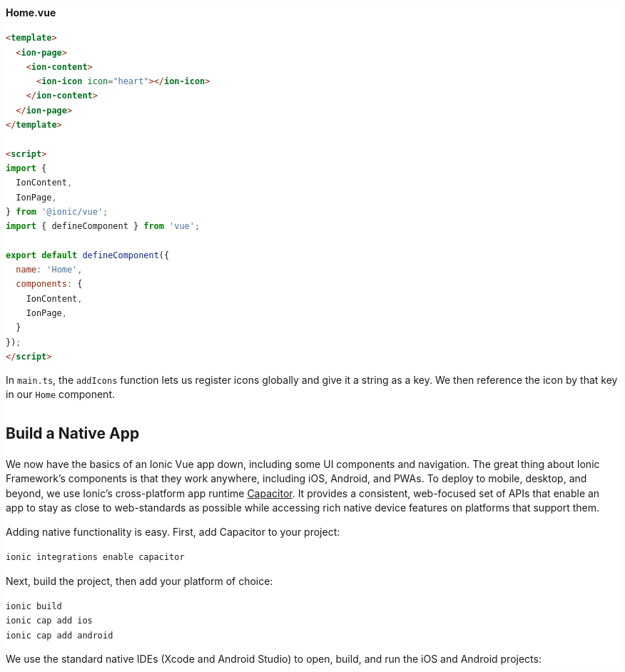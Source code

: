 **Home.vue**
```html
<template>
  <ion-page>
    <ion-content>
      <ion-icon icon="heart"></ion-icon>
    </ion-content>
  </ion-page>
</template>

<script>
import {
  IonContent,
  IonPage,
} from '@ionic/vue';
import { defineComponent } from 'vue';

export default defineComponent({
  name: 'Home',
  components: {
    IonContent,
    IonPage,
  }
});
</script>
```

In `main.ts`, the `addIcons` function lets us register icons globally and give it a string as a key. We then reference the icon by that key in our `Home` component.

## Build a Native App

We now have the basics of an Ionic Vue app down, including some UI components and navigation. The great thing about Ionic Framework’s components is that they work anywhere, including iOS, Android, and PWAs. To deploy to mobile, desktop, and beyond, we use Ionic’s cross-platform app runtime [Capacitor](https://capacitor.ionicframework.com). It provides a consistent, web-focused set of APIs that enable an app to stay as close to web-standards as possible while accessing rich native device features on platforms that support them.

Adding native functionality is easy. First, add Capacitor to your project:

```shell
ionic integrations enable capacitor
```

Next, build the project, then add your platform of choice:

```shell
ionic build
ionic cap add ios
ionic cap add android
```

We use the standard native IDEs (Xcode and Android Studio) to open, build, and run the iOS and Android projects:
